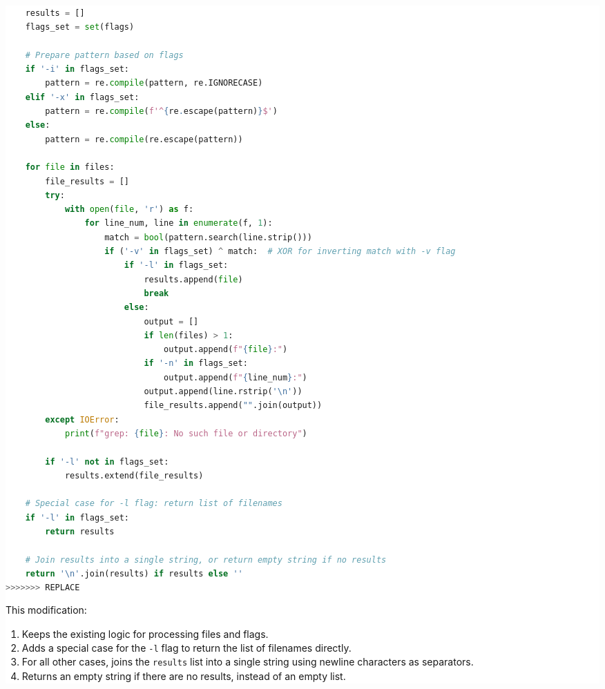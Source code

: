 ```python
    results = []
    flags_set = set(flags)
    
    # Prepare pattern based on flags
    if '-i' in flags_set:
        pattern = re.compile(pattern, re.IGNORECASE)
    elif '-x' in flags_set:
        pattern = re.compile(f'^{re.escape(pattern)}$')
    else:
        pattern = re.compile(re.escape(pattern))
    
    for file in files:
        file_results = []
        try:
            with open(file, 'r') as f:
                for line_num, line in enumerate(f, 1):
                    match = bool(pattern.search(line.strip()))
                    if ('-v' in flags_set) ^ match:  # XOR for inverting match with -v flag
                        if '-l' in flags_set:
                            results.append(file)
                            break
                        else:
                            output = []
                            if len(files) > 1:
                                output.append(f"{file}:")
                            if '-n' in flags_set:
                                output.append(f"{line_num}:")
                            output.append(line.rstrip('\n'))
                            file_results.append("".join(output))
        except IOError:
            print(f"grep: {file}: No such file or directory")
        
        if '-l' not in flags_set:
            results.extend(file_results)
    
    # Special case for -l flag: return list of filenames
    if '-l' in flags_set:
        return results
    
    # Join results into a single string, or return empty string if no results
    return '\n'.join(results) if results else ''
>>>>>>> REPLACE
```

This modification:
1. Keeps the existing logic for processing files and flags.
2. Adds a special case for the `-l` flag to return the list of filenames directly.
3. For all other cases, joins the `results` list into a single string using newline characters as separators.
4. Returns an empty string if there are no results, instead of an empty list.
